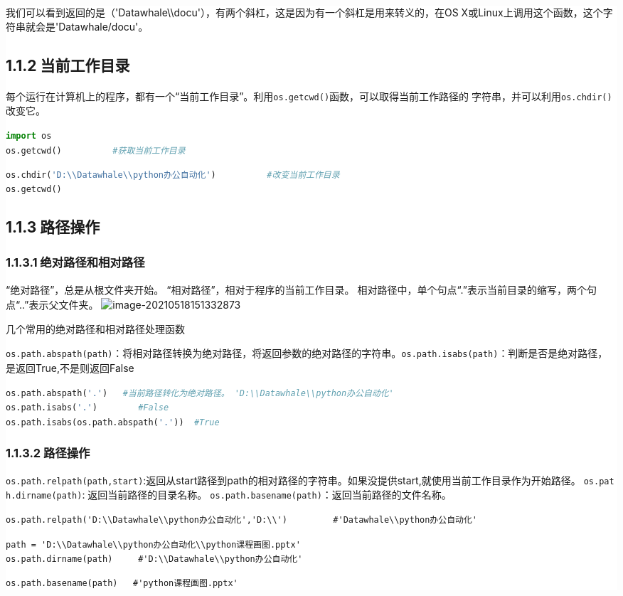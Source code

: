 我们可以看到返回的是（'Datawhale\\\docu'），有两个斜杠，这是因为有一个斜杠是用来转义的，在OS X或Linux上调用这个函数，这个字符串就会是'Datawhale/docu'。

## 1.1.2  当前工作目录

每个运行在计算机上的程序，都有一个“当前工作目录”。利用`os.getcwd()`函数，可以取得当前工作路径的
字符串，并可以利用`os.chdir()`改变它。

```python
import os
os.getcwd()          #获取当前工作目录
```

```python
os.chdir('D:\\Datawhale\\python办公自动化')          #改变当前工作目录
os.getcwd() 
```

## 1.1.3  路径操作

### 1.1.3.1 绝对路径和相对路径

“绝对路径”，总是从根文件夹开始。
“相对路径”，相对于程序的当前工作目录。
相对路径中，单个句点“.”表示当前目录的缩写，两个句点“..”表示父文件夹。
![image-20210518151332873](./图片/image-20210518151332873.png)

几个常用的绝对路径和相对路径处理函数

`os.path.abspath(path)`：将相对路径转换为绝对路径，将返回参数的绝对路径的字符串。`os.path.isabs(path)`：判断是否是绝对路径，是返回True,不是则返回False

```python
os.path.abspath('.')   #当前路径转化为绝对路径。 'D:\\Datawhale\\python办公自动化'
os.path.isabs('.')        #False
os.path.isabs(os.path.abspath('.'))  #True
```

### 1.1.3.2 路径操作

`os.path.relpath(path,start)`:返回从start路径到path的相对路径的字符串。如果没提供start,就使用当前工作目录作为开始路径。
`os.path.dirname(path)`: 返回当前路径的目录名称。
`os.path.basename(path)`：返回当前路径的文件名称。

```
os.path.relpath('D:\\Datawhale\\python办公自动化','D:\\')         #'Datawhale\\python办公自动化'
```

```
path = 'D:\\Datawhale\\python办公自动化\\python课程画图.pptx'  
os.path.dirname(path)     #'D:\\Datawhale\\python办公自动化'
```

```
os.path.basename(path)   #'python课程画图.pptx'
```
